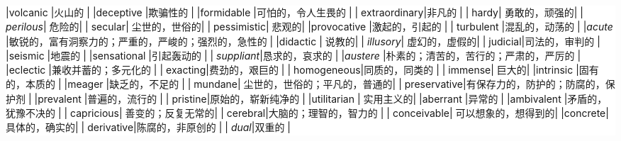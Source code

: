 |volcanic |火山的 |
|deceptive |欺骗性的 |
|formidable |可怕的，令人生畏的 |
| extraordinary|非凡的 |
| hardy| 勇敢的，顽强的|
| *perilous*| 危险的|
| secular| 尘世的，世俗的|
| pessimistic| 悲观的|
|provocative |激起的，引起的 |
| turbulent |混乱的，动荡的 |
|*acute* |敏锐的，富有洞察力的；严重的，严峻的；强烈的，急性的 |
|didactic | 说教的|
| *illusory*| 虚幻的，虚假的|
| judicial|司法的，审判的 |
|seismic |地震的 |
|sensational |引起轰动的 |
| *suppliant*|恳求的，哀求的 |
|*austere* |朴素的；清苦的，苦行的；严肃的，严厉的 |
|eclectic |兼收并蓄的；多元化的 |
| exacting|费劲的，艰巨的 |
| homogeneous|同质的，同类的 |
| immense| 巨大的|
|intrinsic |固有的，本质的 | 
|meager |缺乏的，不足的 |
| mundane| 尘世的，世俗的；平凡的，普通的|
| preservative|有保存力的，防护的；防腐的，保护剂 |
|prevalent |普遍的，流行的 |
| pristine|原始的，崭新纯净的 |
|utilitarian | 实用主义的|
|aberrant |异常的 |
|ambivalent |矛盾的，犹豫不决的 |
| capricious| 善变的；反复无常的|
| cerebral|大脑的；理智的，智力的 |
| conceivable| 可以想象的，想得到的|
|concrete| 具体的，确实的|
| derivative|陈腐的，非原创的 |
| *dual*|双重的 |